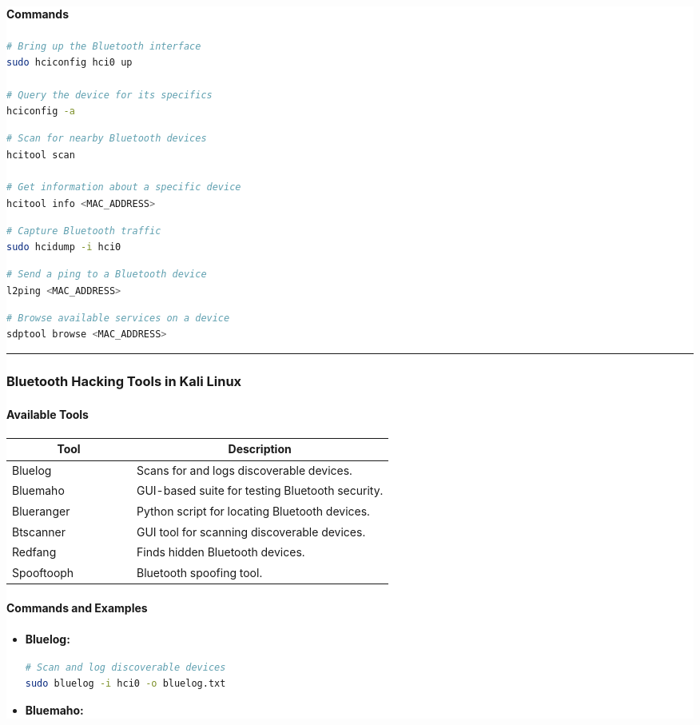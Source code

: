 #### Commands

```sh
# Bring up the Bluetooth interface
sudo hciconfig hci0 up

# Query the device for its specifics
hciconfig -a
```

```sh
# Scan for nearby Bluetooth devices
hcitool scan

# Get information about a specific device
hcitool info <MAC_ADDRESS>
```

```sh
# Capture Bluetooth traffic
sudo hcidump -i hci0
```

```sh
# Send a ping to a Bluetooth device
l2ping <MAC_ADDRESS>
```

```sh
# Browse available services on a device
sdptool browse <MAC_ADDRESS>
```

***

### Bluetooth Hacking Tools in Kali Linux

#### Available Tools

<table><thead><tr><th width="142">Tool</th><th>Description</th></tr></thead><tbody><tr><td>Bluelog</td><td>Scans for and logs discoverable devices.</td></tr><tr><td>Bluemaho</td><td>GUI-based suite for testing Bluetooth security.</td></tr><tr><td>Blueranger</td><td>Python script for locating Bluetooth devices.</td></tr><tr><td>Btscanner</td><td>GUI tool for scanning discoverable devices.</td></tr><tr><td>Redfang</td><td>Finds hidden Bluetooth devices.</td></tr><tr><td>Spooftooph</td><td>Bluetooth spoofing tool.</td></tr></tbody></table>

#### Commands and Examples

*   **Bluelog:**

    ```sh
    # Scan and log discoverable devices
    sudo bluelog -i hci0 -o bluelog.txt
    ```
*   **Bluemaho:**
